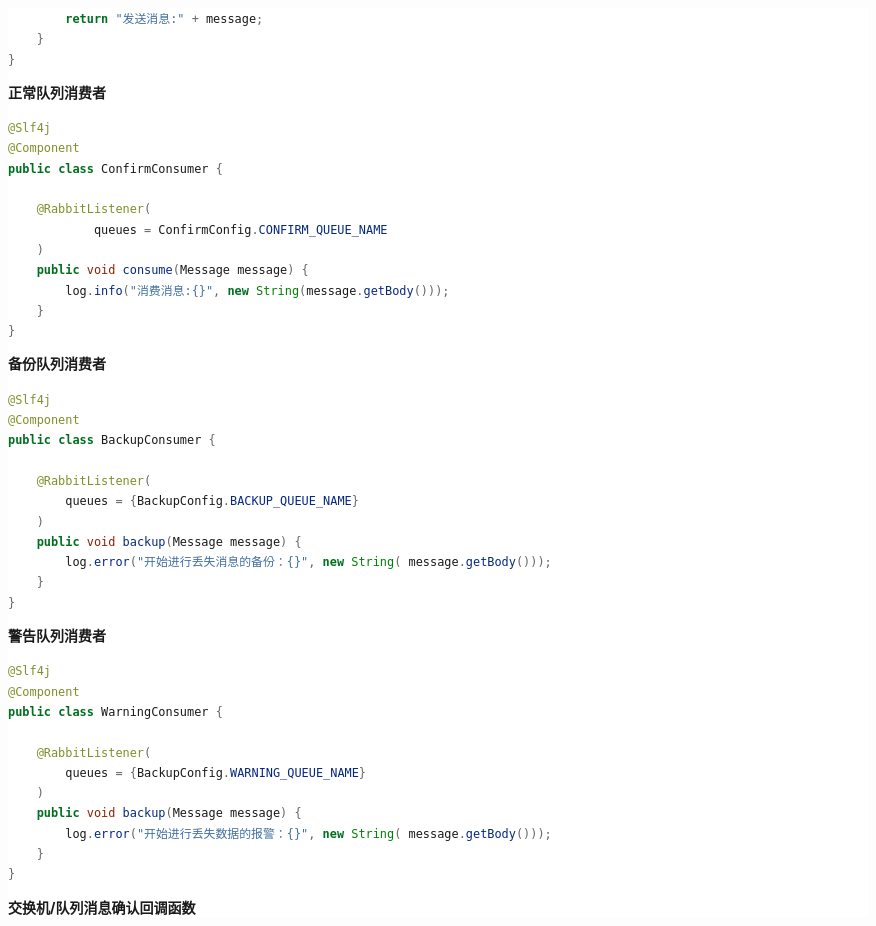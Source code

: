 ```java
        return "发送消息:" + message;  
    }  
}
```

**正常队列消费者**

```java
@Slf4j  
@Component  
public class ConfirmConsumer {  
  
    @RabbitListener(  
            queues = ConfirmConfig.CONFIRM_QUEUE_NAME  
    )  
    public void consume(Message message) {  
        log.info("消费消息:{}", new String(message.getBody()));  
    }  
}
```

**备份队列消费者**

```java
@Slf4j  
@Component  
public class BackupConsumer {  
  
    @RabbitListener(  
        queues = {BackupConfig.BACKUP_QUEUE_NAME}  
    )  
    public void backup(Message message) {  
        log.error("开始进行丢失消息的备份：{}", new String( message.getBody()));  
    }  
}
```

**警告队列消费者**

```java
@Slf4j  
@Component  
public class WarningConsumer {  
  
    @RabbitListener(  
        queues = {BackupConfig.WARNING_QUEUE_NAME}  
    )  
    public void backup(Message message) {  
        log.error("开始进行丢失数据的报警：{}", new String( message.getBody()));  
    }  
}
```

**交换机/队列消息确认回调函数**
